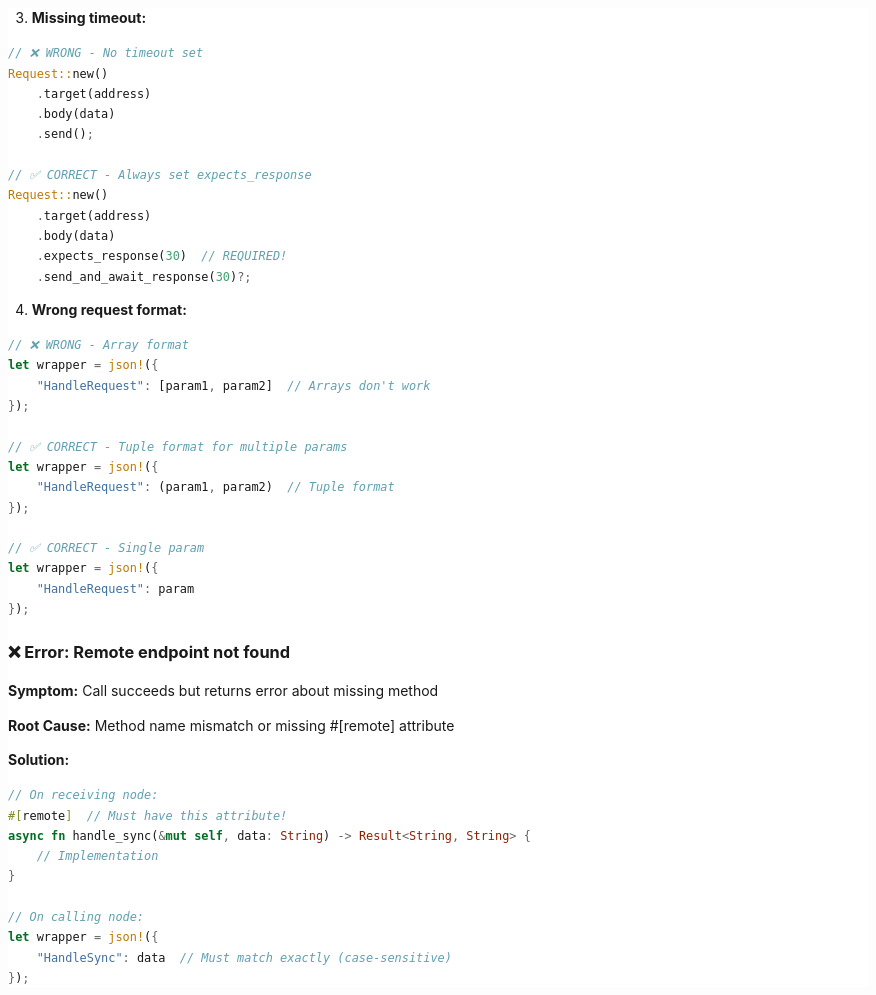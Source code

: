 3. **Missing timeout:**
```rust
// ❌ WRONG - No timeout set
Request::new()
    .target(address)
    .body(data)
    .send();

// ✅ CORRECT - Always set expects_response
Request::new()
    .target(address)
    .body(data)
    .expects_response(30)  // REQUIRED!
    .send_and_await_response(30)?;
```

4. **Wrong request format:**
```rust
// ❌ WRONG - Array format
let wrapper = json!({
    "HandleRequest": [param1, param2]  // Arrays don't work
});

// ✅ CORRECT - Tuple format for multiple params
let wrapper = json!({
    "HandleRequest": (param1, param2)  // Tuple format
});

// ✅ CORRECT - Single param
let wrapper = json!({
    "HandleRequest": param
});
```

### ❌ Error: Remote endpoint not found

**Symptom:** Call succeeds but returns error about missing method

**Root Cause:** Method name mismatch or missing #[remote] attribute

**Solution:**
```rust
// On receiving node:
#[remote]  // Must have this attribute!
async fn handle_sync(&mut self, data: String) -> Result<String, String> {
    // Implementation
}

// On calling node:
let wrapper = json!({
    "HandleSync": data  // Must match exactly (case-sensitive)
});
```
